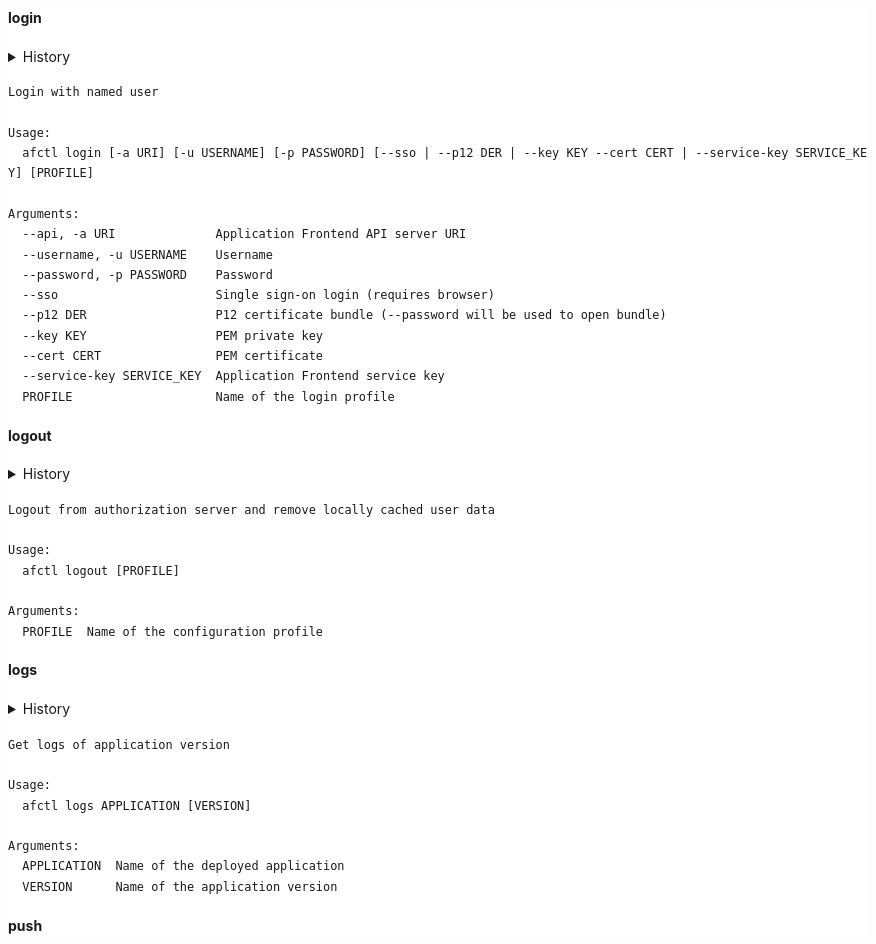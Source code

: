 #### login

<details><summary>History</summary></details>

```
Login with named user

Usage:
  afctl login [-a URI] [-u USERNAME] [-p PASSWORD] [--sso | --p12 DER | --key KEY --cert CERT | --service-key SERVICE_KEY] [PROFILE]

Arguments:
  --api, -a URI              Application Frontend API server URI                              
  --username, -u USERNAME    Username                                                         
  --password, -p PASSWORD    Password                                                         
  --sso                      Single sign-on login (requires browser)                          
  --p12 DER                  P12 certificate bundle (--password will be used to open bundle)  
  --key KEY                  PEM private key                                                  
  --cert CERT                PEM certificate
  --service-key SERVICE_KEY  Application Frontend service key                                                  
  PROFILE                    Name of the login profile
```

#### logout

<details><summary>History</summary></details>

```
Logout from authorization server and remove locally cached user data

Usage:
  afctl logout [PROFILE]

Arguments:
  PROFILE  Name of the configuration profile
```

#### logs

<details><summary>History</summary></details>

```
Get logs of application version

Usage:
  afctl logs APPLICATION [VERSION]

Arguments:
  APPLICATION  Name of the deployed application
  VERSION      Name of the application version
```

#### push
